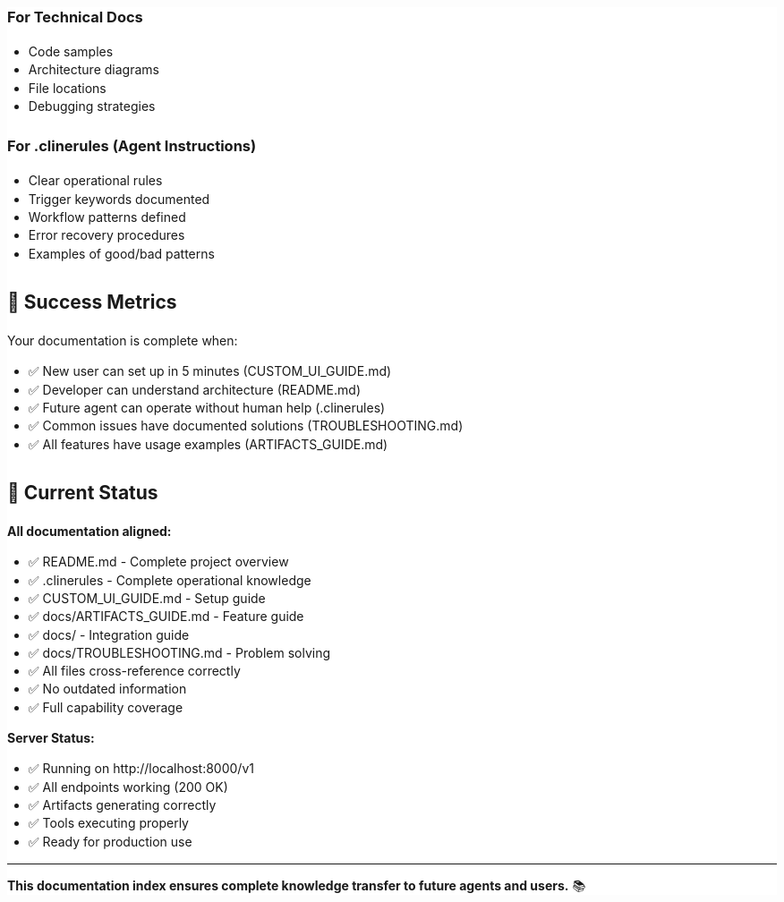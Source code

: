 ### For Technical Docs
- Code samples
- Architecture diagrams
- File locations
- Debugging strategies

### For .clinerules (Agent Instructions)
- Clear operational rules
- Trigger keywords documented
- Workflow patterns defined
- Error recovery procedures
- Examples of good/bad patterns

## 🎯 Success Metrics

Your documentation is complete when:
- ✅ New user can set up in 5 minutes (CUSTOM_UI_GUIDE.md)
- ✅ Developer can understand architecture (README.md)
- ✅ Future agent can operate without human help (.clinerules)
- ✅ Common issues have documented solutions (TROUBLESHOOTING.md)
- ✅ All features have usage examples (ARTIFACTS_GUIDE.md)

## 🚀 Current Status

**All documentation aligned:**
- ✅ README.md - Complete project overview
- ✅ .clinerules - Complete operational knowledge
- ✅ CUSTOM_UI_GUIDE.md - Setup guide
- ✅ docs/ARTIFACTS_GUIDE.md - Feature guide
- ✅ docs/ - Integration guide
- ✅ docs/TROUBLESHOOTING.md - Problem solving
- ✅ All files cross-reference correctly
- ✅ No outdated information
- ✅ Full capability coverage

**Server Status:**
- ✅ Running on http://localhost:8000/v1
- ✅ All endpoints working (200 OK)
- ✅ Artifacts generating correctly
- ✅ Tools executing properly
- ✅ Ready for production use

---

**This documentation index ensures complete knowledge transfer to future agents and users.** 📚
